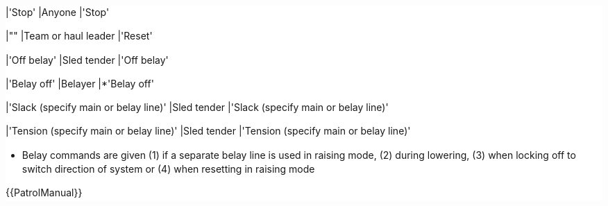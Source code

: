 |'Stop'
|Anyone
|'Stop'

|""
|Team or haul leader
|'Reset'

|'Off belay'
|Sled tender
|'Off belay'

|'Belay off'
|Belayer
|*'Belay off'

|'Slack (specify main or belay line)'
|Sled tender
|'Slack (specify main or belay line)'

|'Tension (specify main or belay line)'
|Sled tender
|'Tension (specify main or belay line)'



  * Belay commands are given (1) if a separate belay line is used in raising mode, (2) during lowering, (3) when locking off to switch direction of system or (4) when resetting in raising mode

{{PatrolManual}}